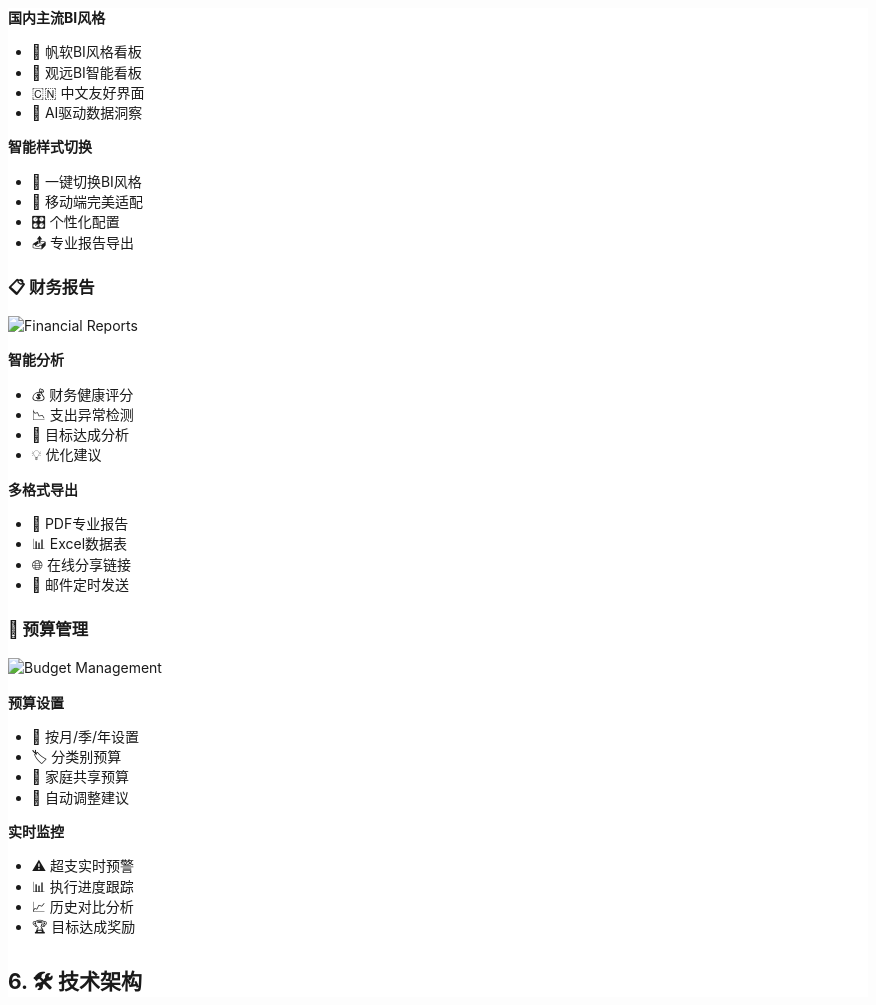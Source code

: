 **国内主流BI风格**
- 🏢 帆软BI风格看板
- 🧠 观远BI智能看板
- 🇨🇳 中文友好界面
- 🤖 AI驱动数据洞察

**智能样式切换**
- 🎨 一键切换BI风格
- 📱 移动端完美适配
- 🎛️ 个性化配置
- 📤 专业报告导出

</td>
<td width="25%" align="center">

### 📋 财务报告
![Financial Reports](https://img.shields.io/badge/Professional-📊-orange?style=for-the-badge)

**智能分析**
- 💰 财务健康评分
- 📉 支出异常检测
- 🎯 目标达成分析
- 💡 优化建议

**多格式导出**
- 📄 PDF专业报告
- 📊 Excel数据表
- 🌐 在线分享链接
- 📧 邮件定时发送

</td>
<td width="25%" align="center">

### 🎯 预算管理
![Budget Management](https://img.shields.io/badge/Smart%20Control-🎯-purple?style=for-the-badge)

**预算设置**
- 📅 按月/季/年设置
- 🏷️ 分类别预算
- 👥 家庭共享预算
- 🔄 自动调整建议

**实时监控**
- ⚠️ 超支实时预警
- 📊 执行进度跟踪
- 📈 历史对比分析
- 🏆 目标达成奖励

</td>
</tr>
</table>

## 6. 🛠️ 技术架构
